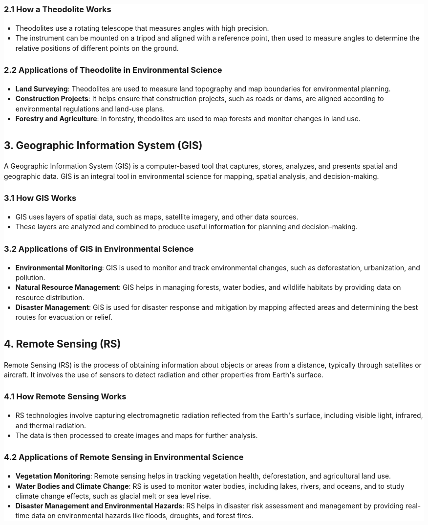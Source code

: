 ### 2.1 How a Theodolite Works
- Theodolites use a rotating telescope that measures angles with high precision.
- The instrument can be mounted on a tripod and aligned with a reference point, then used to measure angles to determine the relative positions of different points on the ground.

### 2.2 Applications of Theodolite in Environmental Science
- **Land Surveying**: Theodolites are used to measure land topography and map boundaries for environmental planning.
- **Construction Projects**: It helps ensure that construction projects, such as roads or dams, are aligned according to environmental regulations and land-use plans.
- **Forestry and Agriculture**: In forestry, theodolites are used to map forests and monitor changes in land use.

## 3. Geographic Information System (GIS)

A Geographic Information System (GIS) is a computer-based tool that captures, stores, analyzes, and presents spatial and geographic data. GIS is an integral tool in environmental science for mapping, spatial analysis, and decision-making.

### 3.1 How GIS Works
- GIS uses layers of spatial data, such as maps, satellite imagery, and other data sources.
- These layers are analyzed and combined to produce useful information for planning and decision-making.

### 3.2 Applications of GIS in Environmental Science
- **Environmental Monitoring**: GIS is used to monitor and track environmental changes, such as deforestation, urbanization, and pollution.
- **Natural Resource Management**: GIS helps in managing forests, water bodies, and wildlife habitats by providing data on resource distribution.
- **Disaster Management**: GIS is used for disaster response and mitigation by mapping affected areas and determining the best routes for evacuation or relief.

## 4. Remote Sensing (RS)

Remote Sensing (RS) is the process of obtaining information about objects or areas from a distance, typically through satellites or aircraft. It involves the use of sensors to detect radiation and other properties from Earth's surface.

### 4.1 How Remote Sensing Works
- RS technologies involve capturing electromagnetic radiation reflected from the Earth's surface, including visible light, infrared, and thermal radiation.
- The data is then processed to create images and maps for further analysis.

### 4.2 Applications of Remote Sensing in Environmental Science
- **Vegetation Monitoring**: Remote sensing helps in tracking vegetation health, deforestation, and agricultural land use.
- **Water Bodies and Climate Change**: RS is used to monitor water bodies, including lakes, rivers, and oceans, and to study climate change effects, such as glacial melt or sea level rise.
- **Disaster Management and Environmental Hazards**: RS helps in disaster risk assessment and management by providing real-time data on environmental hazards like floods, droughts, and forest fires.
